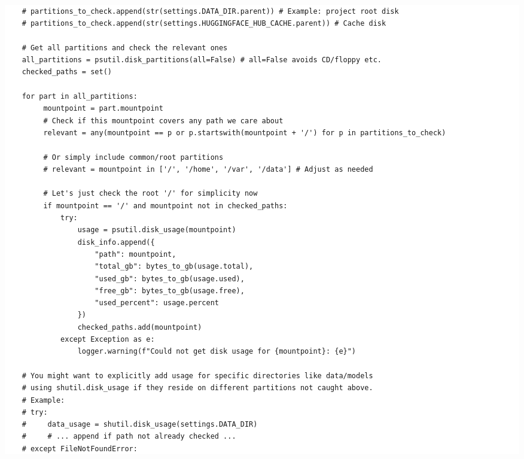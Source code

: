         # partitions_to_check.append(str(settings.DATA_DIR.parent)) # Example: project root disk
        # partitions_to_check.append(str(settings.HUGGINGFACE_HUB_CACHE.parent)) # Cache disk

        # Get all partitions and check the relevant ones
        all_partitions = psutil.disk_partitions(all=False) # all=False avoids CD/floppy etc.
        checked_paths = set()

        for part in all_partitions:
             mountpoint = part.mountpoint
             # Check if this mountpoint covers any path we care about
             relevant = any(mountpoint == p or p.startswith(mountpoint + '/') for p in partitions_to_check)

             # Or simply include common/root partitions
             # relevant = mountpoint in ['/', '/home', '/var', '/data'] # Adjust as needed

             # Let's just check the root '/' for simplicity now
             if mountpoint == '/' and mountpoint not in checked_paths:
                 try:
                     usage = psutil.disk_usage(mountpoint)
                     disk_info.append({
                         "path": mountpoint,
                         "total_gb": bytes_to_gb(usage.total),
                         "used_gb": bytes_to_gb(usage.used),
                         "free_gb": bytes_to_gb(usage.free),
                         "used_percent": usage.percent
                     })
                     checked_paths.add(mountpoint)
                 except Exception as e:
                     logger.warning(f"Could not get disk usage for {mountpoint}: {e}")

        # You might want to explicitly add usage for specific directories like data/models
        # using shutil.disk_usage if they reside on different partitions not caught above.
        # Example:
        # try:
        #     data_usage = shutil.disk_usage(settings.DATA_DIR)
        #     # ... append if path not already checked ...
        # except FileNotFoundError: